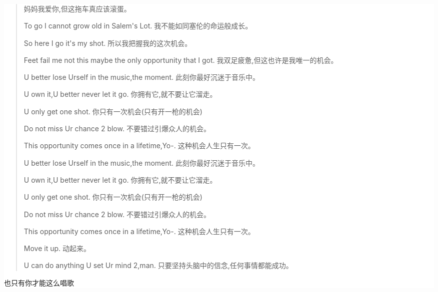 > 妈妈我爱你,但这拖车真应该滚蛋。
> 
> To go I cannot grow old in Salem's Lot.
> 我不能如同塞伦的命运般成长。
> 
> So here I go it's my shot.
> 所以我把握我的这次机会。
> 
> Feet fail me not this maybe the only opportunity that I got.
> 我双足疲惫,但这也许是我唯一的机会。
> 
> U better lose Urself in the music,the moment.
> 此刻你最好沉迷于音乐中。
> 
> U own it,U better never let it go.
> 你拥有它,就不要让它溜走。
> 
> U only get one shot.
> 你只有一次机会(只有开一枪的机会)
> 
> Do not miss Ur chance 2 blow.
> 不要错过引爆众人的机会。
> 
> This opportunity comes once in a lifetime,Yo-.
> 这种机会人生只有一次。
> 
> U better lose Urself in the music,the moment.
> 此刻你最好沉迷于音乐中。
> 
> U own it,U better never let it go.
> 你拥有它,就不要让它溜走。
> 
> U only get one shot.
> 你只有一次机会(只有开一枪的机会)
> 
> Do not miss Ur chance 2 blow.
> 不要错过引爆众人的机会。
> 
> This opportunity comes once in a lifetime,Yo-.
> 这种机会人生只有一次。
> 
> Move it up.
> 动起来。
> 
> 
> U can do anything U set Ur mind 2,man.
> 只要坚持头脑中的信念,任何事情都能成功。


也只有你才能这么唱歌

